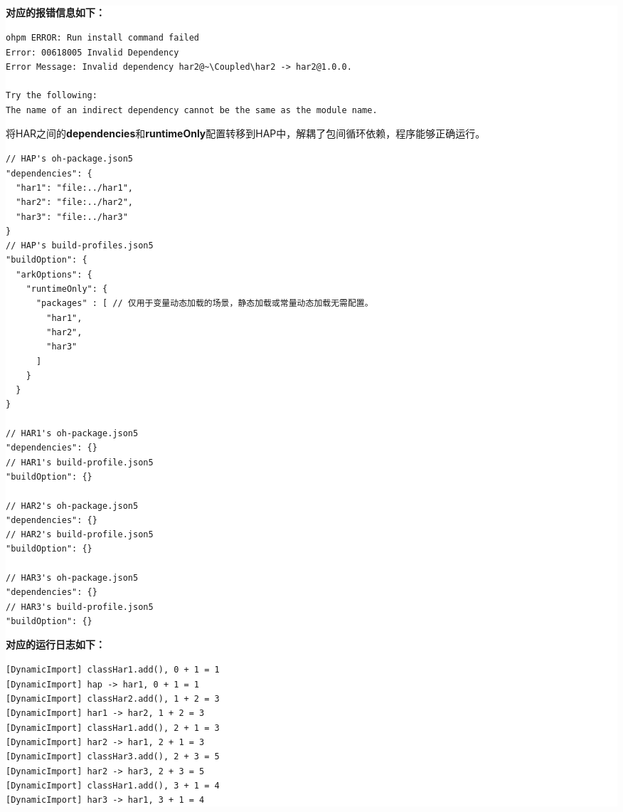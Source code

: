 ```json5
```

**对应的报错信息如下：**

```text
ohpm ERROR: Run install command failed 
Error: 00618005 Invalid Dependency
Error Message: Invalid dependency har2@~\Coupled\har2 -> har2@1.0.0.

Try the following:
The name of an indirect dependency cannot be the same as the module name.
```

将HAR之间的**dependencies**和**runtimeOnly**配置转移到HAP中，解耦了包间循环依赖，程序能够正确运行。

```json5
// HAP's oh-package.json5
"dependencies": {
  "har1": "file:../har1",
  "har2": "file:../har2",
  "har3": "file:../har3"
}
// HAP's build-profiles.json5
"buildOption": {
  "arkOptions": {
    "runtimeOnly": {
      "packages" : [ // 仅用于变量动态加载的场景，静态加载或常量动态加载无需配置。
        "har1",
        "har2",
        "har3"
      ]
    }
  }
}

// HAR1's oh-package.json5
"dependencies": {}
// HAR1's build-profile.json5
"buildOption": {}

// HAR2's oh-package.json5
"dependencies": {}
// HAR2's build-profile.json5
"buildOption": {}

// HAR3's oh-package.json5
"dependencies": {}
// HAR3's build-profile.json5
"buildOption": {}
```

**对应的运行日志如下：**

```text
[DynamicImport] classHar1.add(), 0 + 1 = 1
[DynamicImport] hap -> har1, 0 + 1 = 1
[DynamicImport] classHar2.add(), 1 + 2 = 3
[DynamicImport] har1 -> har2, 1 + 2 = 3
[DynamicImport] classHar1.add(), 2 + 1 = 3
[DynamicImport] har2 -> har1, 2 + 1 = 3
[DynamicImport] classHar3.add(), 2 + 3 = 5
[DynamicImport] har2 -> har3, 2 + 3 = 5
[DynamicImport] classHar1.add(), 3 + 1 = 4
[DynamicImport] har3 -> har1, 3 + 1 = 4
```
